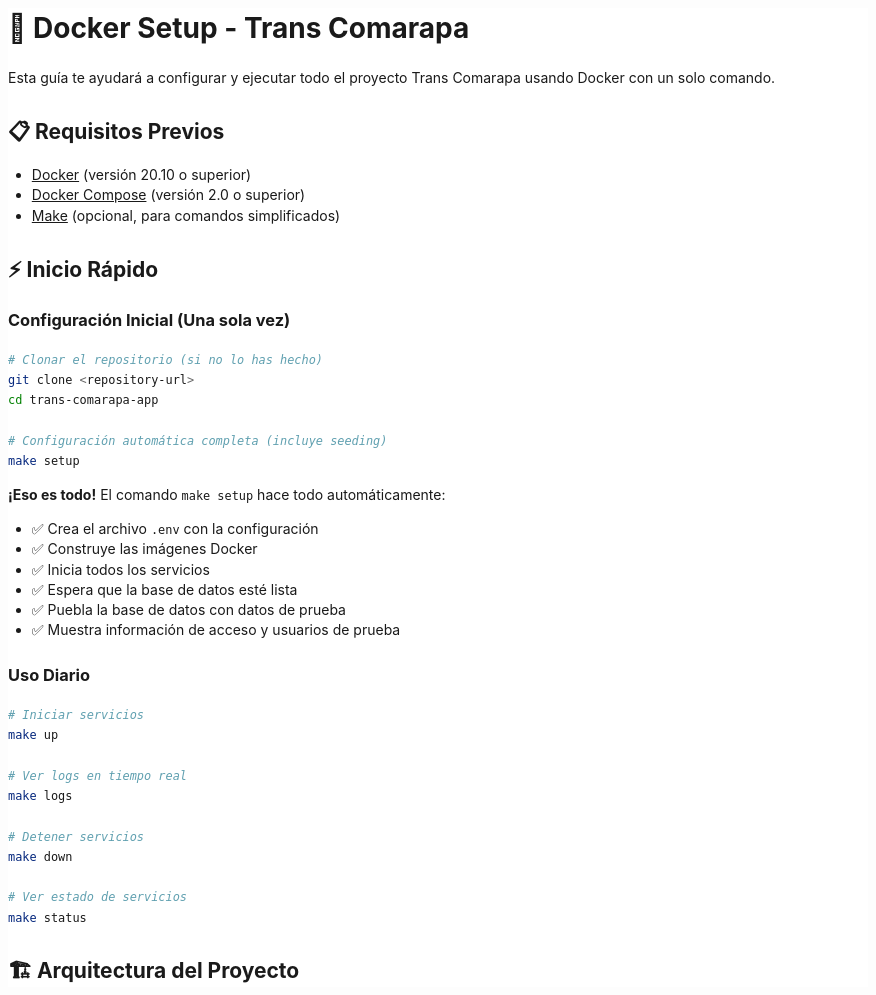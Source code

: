 # 🐳 Docker Setup - Trans Comarapa

Esta guía te ayudará a configurar y ejecutar todo el proyecto Trans Comarapa usando Docker con un solo comando.

## 📋 Requisitos Previos

- [Docker](https://docs.docker.com/get-docker/) (versión 20.10 o superior)
- [Docker Compose](https://docs.docker.com/compose/install/) (versión 2.0 o superior)
- [Make](https://www.gnu.org/software/make/) (opcional, para comandos simplificados)

## ⚡ Inicio Rápido

### Configuración Inicial (Una sola vez)

```bash
# Clonar el repositorio (si no lo has hecho)
git clone <repository-url>
cd trans-comarapa-app

# Configuración automática completa (incluye seeding)
make setup
```

**¡Eso es todo!** El comando `make setup` hace todo automáticamente:
- ✅ Crea el archivo `.env` con la configuración
- ✅ Construye las imágenes Docker
- ✅ Inicia todos los servicios
- ✅ Espera que la base de datos esté lista
- ✅ Puebla la base de datos con datos de prueba
- ✅ Muestra información de acceso y usuarios de prueba

### Uso Diario

```bash
# Iniciar servicios
make up

# Ver logs en tiempo real
make logs

# Detener servicios
make down

# Ver estado de servicios
make status
```

## 🏗️ Arquitectura del Proyecto
